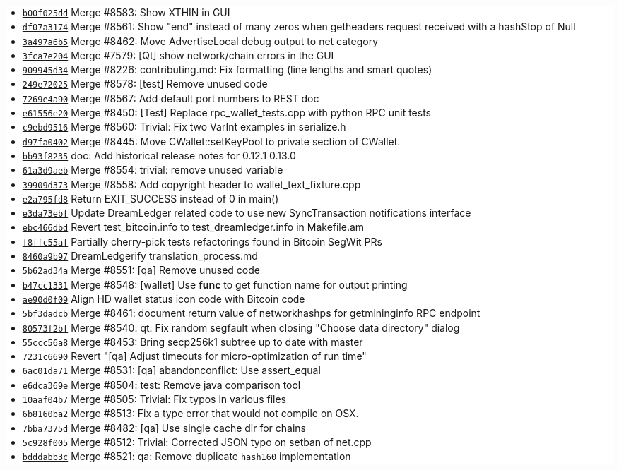 - [`b00f025dd`](https://github.com/dreamledger/commit/b00f025dd) Merge #8583: Show XTHIN in GUI
- [`df07a3174`](https://github.com/dreamledger/commit/df07a3174) Merge #8561: Show "end" instead of many zeros when getheaders request received with a hashStop of Null
- [`3a497a6b5`](https://github.com/dreamledger/commit/3a497a6b5) Merge #8462: Move AdvertiseLocal debug output to net category
- [`3fca7e204`](https://github.com/dreamledger/commit/3fca7e204) Merge #7579: [Qt] show network/chain errors in the GUI
- [`909945d34`](https://github.com/dreamledger/commit/909945d34) Merge #8226: contributing.md: Fix formatting (line lengths and smart quotes)
- [`249e72025`](https://github.com/dreamledger/commit/249e72025) Merge #8578: [test] Remove unused code
- [`7269e4a90`](https://github.com/dreamledger/commit/7269e4a90) Merge #8567: Add default port numbers to REST doc
- [`e61556e20`](https://github.com/dreamledger/commit/e61556e20) Merge #8450: [Test] Replace rpc_wallet_tests.cpp with python RPC unit tests
- [`c9ebd9516`](https://github.com/dreamledger/commit/c9ebd9516) Merge #8560: Trivial: Fix two VarInt examples in serialize.h
- [`d97fa0402`](https://github.com/dreamledger/commit/d97fa0402) Merge #8445: Move CWallet::setKeyPool to private section of CWallet.
- [`bb93f8235`](https://github.com/dreamledger/commit/bb93f8235) doc: Add historical release notes for 0.12.1 0.13.0
- [`61a3d9aeb`](https://github.com/dreamledger/commit/61a3d9aeb) Merge #8554: trivial: remove unused variable
- [`39909d373`](https://github.com/dreamledger/commit/39909d373) Merge #8558: Add copyright header to wallet_text_fixture.cpp
- [`e2a795fd8`](https://github.com/dreamledger/commit/e2a795fd8) Return EXIT_SUCCESS instead of 0 in main()
- [`e3da73ebf`](https://github.com/dreamledger/commit/e3da73ebf) Update DreamLedger related code to use new SyncTransaction notifications interface
- [`ebc466dbd`](https://github.com/dreamledger/commit/ebc466dbd) Revert test_bitcoin.info to test_dreamledger.info in Makefile.am
- [`f8ffc55af`](https://github.com/dreamledger/commit/f8ffc55af) Partially cherry-pick tests refactorings found in Bitcoin SegWit PRs
- [`8460a9b97`](https://github.com/dreamledger/commit/8460a9b97) DreamLedgerify translation_process.md
- [`5b62ad34a`](https://github.com/dreamledger/commit/5b62ad34a) Merge #8551: [qa] Remove unused code
- [`b47cc1331`](https://github.com/dreamledger/commit/b47cc1331) Merge #8548: [wallet]  Use __func__ to get function name for output printing
- [`ae90d0f09`](https://github.com/dreamledger/commit/ae90d0f09) Align HD wallet status icon code with Bitcoin code
- [`5bf3dadcb`](https://github.com/dreamledger/commit/5bf3dadcb) Merge #8461: document return value of networkhashps for getmininginfo RPC endpoint
- [`80573f2bf`](https://github.com/dreamledger/commit/80573f2bf) Merge #8540: qt: Fix random segfault when closing "Choose data directory" dialog
- [`55ccc56a8`](https://github.com/dreamledger/commit/55ccc56a8) Merge #8453: Bring secp256k1 subtree up to date with master
- [`7231c6690`](https://github.com/dreamledger/commit/7231c6690) Revert "[qa] Adjust timeouts for micro-optimization of run time"
- [`6ac01da71`](https://github.com/dreamledger/commit/6ac01da71) Merge #8531: [qa] abandonconflict: Use assert_equal
- [`e6dca369e`](https://github.com/dreamledger/commit/e6dca369e) Merge #8504: test: Remove java comparison tool
- [`10aaf04b7`](https://github.com/dreamledger/commit/10aaf04b7) Merge #8505: Trivial: Fix typos in various files
- [`6b8160ba2`](https://github.com/dreamledger/commit/6b8160ba2) Merge #8513: Fix a type error that would not compile on OSX.
- [`7bba7375d`](https://github.com/dreamledger/commit/7bba7375d) Merge #8482: [qa] Use single cache dir for chains
- [`5c928f005`](https://github.com/dreamledger/commit/5c928f005) Merge #8512: Trivial: Corrected JSON typo on setban of net.cpp
- [`bdddabb3c`](https://github.com/dreamledger/commit/bdddabb3c) Merge #8521: qa: Remove duplicate `hash160` implementation